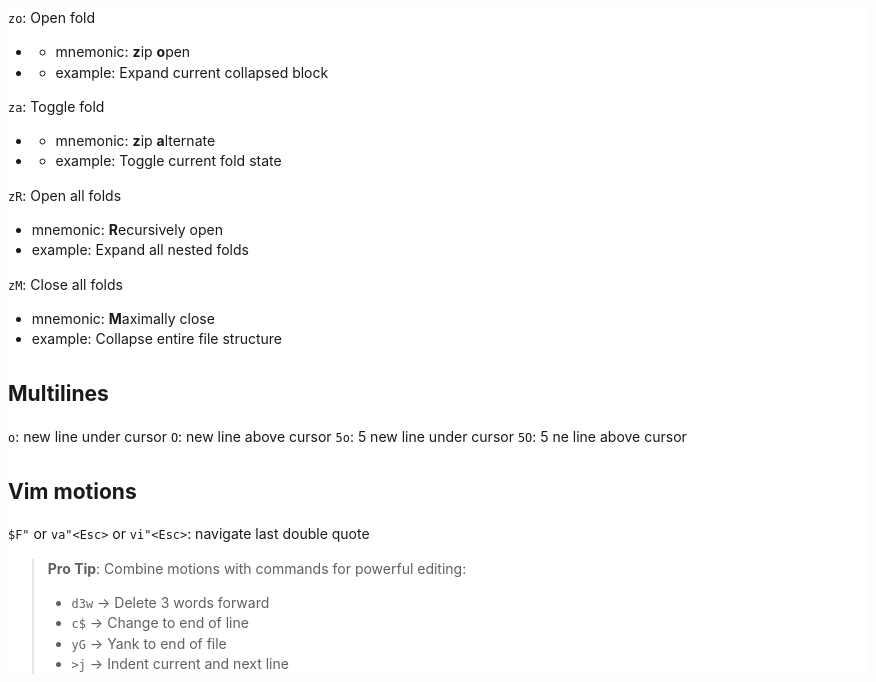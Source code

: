 `zo`: Open fold
- - mnemonic: **z**ip **o**pen
- - example: Expand current collapsed block

`za`: Toggle fold
- - mnemonic: **z**ip **a**lternate
- - example: Toggle current fold state

`zR`: Open all folds
- mnemonic: **R**ecursively open
- example: Expand all nested folds

`zM`: Close all folds
- mnemonic: **M**aximally close
- example: Collapse entire file structure

## Multilines

`o`: new line under cursor
`O`: new line above cursor
`5o`: 5 new line under cursor
`5O`: 5 ne line above cursor


## Vim motions

`$F"` or `va"<Esc>` or `vi"<Esc>`: navigate last double quote

> **Pro Tip**: Combine motions with commands for powerful editing:
> - `d3w` → Delete 3 words forward
> - `c$` → Change to end of line
> - `yG` → Yank to end of file
> - `>j` → Indent current and next line




